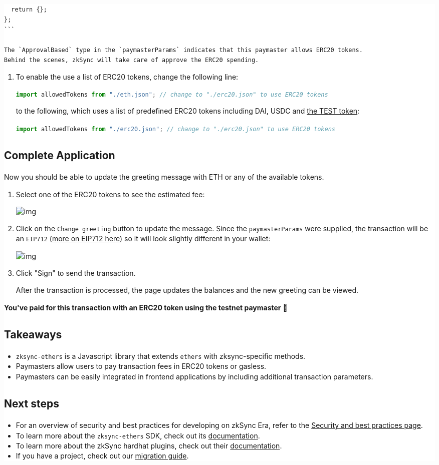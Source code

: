       return {};
    };
    ```

    The `ApprovalBased` type in the `paymasterParams` indicates that this paymaster allows ERC20 tokens.
    Behind the scenes, zkSync will take care of approve the ERC20 spending.

1. To enable the use a list of ERC20 tokens, change the following line:

    ```javascript
    import allowedTokens from "./eth.json"; // change to "./erc20.json" to use ERC20 tokens
    ```

    to the following, which uses a list of predefined ERC20 tokens including DAI, USDC and [the TEST token](https://sepolia.explorer.zksync.io/address/0x7E2026D8f35872923F5459BbEDDB809F6aCEfEB3#contract):

    ```javascript
    import allowedTokens from "./erc20.json"; // change to "./erc20.json" to use ERC20 tokens
    ```

## Complete Application

Now you should be able to update the greeting message with ETH or any of the available tokens.

1. Select one of the ERC20 tokens to see the estimated fee:

    ![img](/images/frontend-paymaster/quickstart-dai-fees.jpeg)

1. Click on the `Change greeting` button to update the message.
  Since the `paymasterParams` were supplied, the transaction will be an `EIP712` ([more on EIP712 here](https://eips.ethereum.org/EIPS/eip-712))
  so it will look slightly different in your wallet:

    ![img](/images/frontend-paymaster/start-4.png)

1. Click "Sign" to send the transaction.

    After the transaction is processed, the page updates the balances and the new greeting can be viewed.

**You've paid for this transaction with an ERC20 token using the testnet paymaster** 🎉

## Takeaways

- `zksync-ethers` is a Javascript library that extends `ethers` with zksync-specific methods.
- Paymasters allow users to pay transaction fees in ERC20 tokens or gasless.
- Paymasters can be easily integrated in frontend applications by including additional transaction parameters.

## Next steps

- For an overview of security and best practices for developing on zkSync Era,
  refer to the [Security and best practices page](https://docs.zksync.io/build/developer-reference/.best-practices).
- To learn more about the `zksync-ethers` SDK, check out its
  [documentation](https://docs.zksync.io/sdk/ethers/v6/getting-started).
- To learn more about the zkSync hardhat plugins, check out their
  [documentation](https://docs.zksync.io/build/tooling/hardhat/getting-started).
- If you have a project, check out our [migration guide](https://docs.zksync.io/build/tooling/hardhat/migrating-to-zksync).
